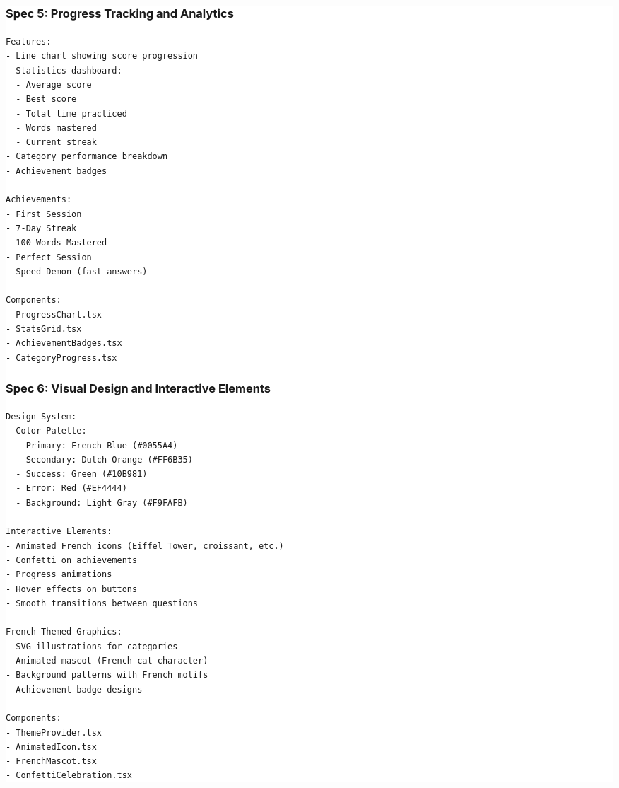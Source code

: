 ```
```

### Spec 5: Progress Tracking and Analytics

```
Features:
- Line chart showing score progression
- Statistics dashboard:
  - Average score
  - Best score
  - Total time practiced
  - Words mastered
  - Current streak
- Category performance breakdown
- Achievement badges

Achievements:
- First Session
- 7-Day Streak
- 100 Words Mastered
- Perfect Session
- Speed Demon (fast answers)

Components:
- ProgressChart.tsx
- StatsGrid.tsx
- AchievementBadges.tsx
- CategoryProgress.tsx
```

### Spec 6: Visual Design and Interactive Elements

```
Design System:
- Color Palette:
  - Primary: French Blue (#0055A4)
  - Secondary: Dutch Orange (#FF6B35)
  - Success: Green (#10B981)
  - Error: Red (#EF4444)
  - Background: Light Gray (#F9FAFB)

Interactive Elements:
- Animated French icons (Eiffel Tower, croissant, etc.)
- Confetti on achievements
- Progress animations
- Hover effects on buttons
- Smooth transitions between questions

French-Themed Graphics:
- SVG illustrations for categories
- Animated mascot (French cat character)
- Background patterns with French motifs
- Achievement badge designs

Components:
- ThemeProvider.tsx
- AnimatedIcon.tsx
- FrenchMascot.tsx
- ConfettiCelebration.tsx
```
